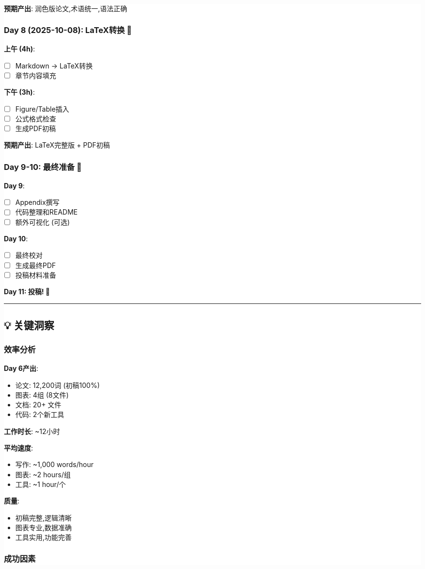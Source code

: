 **预期产出**: 润色版论文,术语统一,语法正确

### Day 8 (2025-10-08): LaTeX转换 📄

**上午 (4h)**:
- [ ] Markdown → LaTeX转换
- [ ] 章节内容填充

**下午 (3h)**:
- [ ] Figure/Table插入
- [ ] 公式格式检查
- [ ] 生成PDF初稿

**预期产出**: LaTeX完整版 + PDF初稿

### Day 9-10: 最终准备 🎯

**Day 9**:
- [ ] Appendix撰写
- [ ] 代码整理和README
- [ ] 额外可视化 (可选)

**Day 10**:
- [ ] 最终校对
- [ ] 生成最终PDF
- [ ] 投稿材料准备

**Day 11: 投稿! 🎯**

---

## 💡 关键洞察

### 效率分析

**Day 6产出**:
- 论文: 12,200词 (初稿100%)
- 图表: 4组 (8文件)
- 文档: 20+ 文件
- 代码: 2个新工具

**工作时长**: ~12小时

**平均速度**:
- 写作: ~1,000 words/hour
- 图表: ~2 hours/组
- 工具: ~1 hour/个

**质量**:
- 初稿完整,逻辑清晰
- 图表专业,数据准确
- 工具实用,功能完善

### 成功因素

